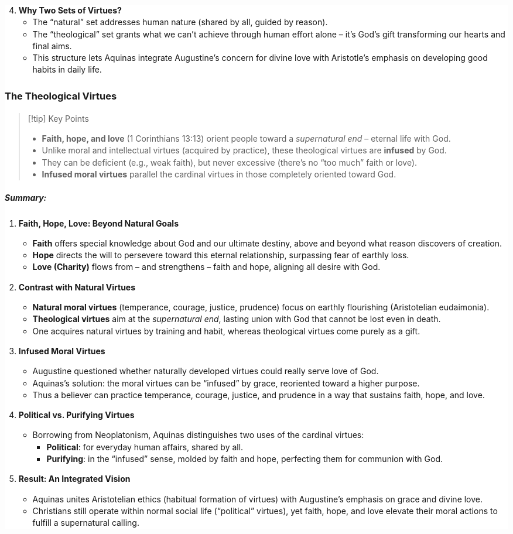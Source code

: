4. **Why Two Sets of Virtues?**
   - The “natural” set addresses human nature (shared by all, guided by reason).
   - The “theological” set grants what we can’t achieve through human effort alone – it’s God’s gift transforming our hearts and final aims.
   - This structure lets Aquinas integrate Augustine’s concern for divine love with Aristotle’s emphasis on developing good habits in daily life.

### The Theological Virtues

> [!tip] Key Points
>
> - **Faith, hope, and love** (1 Corinthians 13:13) orient people toward a _supernatural end_ – eternal life with God.
> - Unlike moral and intellectual virtues (acquired by practice), these theological virtues are **infused** by God.
> - They can be deficient (e.g., weak faith), but never excessive (there’s no “too much” faith or love).
> - **Infused moral virtues** parallel the cardinal virtues in those completely oriented toward God.

##### Summary:

1. **Faith, Hope, Love: Beyond Natural Goals**

   - **Faith** offers special knowledge about God and our ultimate destiny, above and beyond what reason discovers of creation.
   - **Hope** directs the will to persevere toward this eternal relationship, surpassing fear of earthly loss.
   - **Love (Charity)** flows from – and strengthens – faith and hope, aligning all desire with God.

2. **Contrast with Natural Virtues**

   - **Natural moral virtues** (temperance, courage, justice, prudence) focus on earthly flourishing (Aristotelian eudaimonia).
   - **Theological virtues** aim at the _supernatural end_, lasting union with God that cannot be lost even in death.
   - One acquires natural virtues by training and habit, whereas theological virtues come purely as a gift.

3. **Infused Moral Virtues**

   - Augustine questioned whether naturally developed virtues could really serve love of God.
   - Aquinas’s solution: the moral virtues can be “infused” by grace, reoriented toward a higher purpose.
   - Thus a believer can practice temperance, courage, justice, and prudence in a way that sustains faith, hope, and love.

4. **Political vs. Purifying Virtues**

   - Borrowing from Neoplatonism, Aquinas distinguishes two uses of the cardinal virtues:
     - **Political**: for everyday human affairs, shared by all.
     - **Purifying**: in the “infused” sense, molded by faith and hope, perfecting them for communion with God.

5. **Result: An Integrated Vision**
   - Aquinas unites Aristotelian ethics (habitual formation of virtues) with Augustine’s emphasis on grace and divine love.
   - Christians still operate within normal social life (“political” virtues), yet faith, hope, and love elevate their moral actions to fulfill a supernatural calling.
